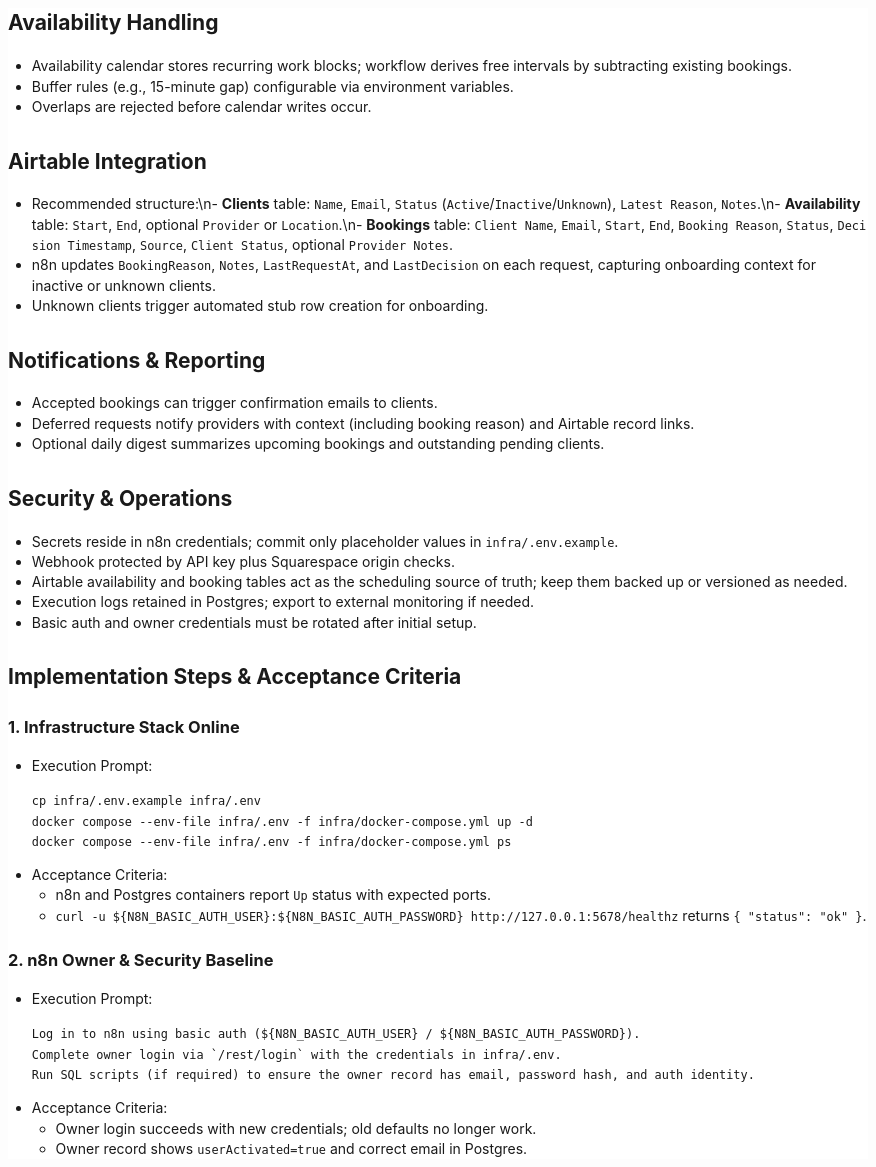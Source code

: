 ## Availability Handling
- Availability calendar stores recurring work blocks; workflow derives free intervals by subtracting existing bookings.
- Buffer rules (e.g., 15-minute gap) configurable via environment variables.
- Overlaps are rejected before calendar writes occur.

## Airtable Integration
- Recommended structure:\n- **Clients** table: `Name`, `Email`, `Status` (`Active`/`Inactive`/`Unknown`), `Latest Reason`, `Notes`.\n- **Availability** table: `Start`, `End`, optional `Provider` or `Location`.\n- **Bookings** table: `Client Name`, `Email`, `Start`, `End`, `Booking Reason`, `Status`, `Decision Timestamp`, `Source`, `Client Status`, optional `Provider Notes`.
- n8n updates `BookingReason`, `Notes`, `LastRequestAt`, and `LastDecision` on each request, capturing onboarding context for inactive or unknown clients.
- Unknown clients trigger automated stub row creation for onboarding.

## Notifications & Reporting
- Accepted bookings can trigger confirmation emails to clients.
- Deferred requests notify providers with context (including booking reason) and Airtable record links.
- Optional daily digest summarizes upcoming bookings and outstanding pending clients.

## Security & Operations
- Secrets reside in n8n credentials; commit only placeholder values in `infra/.env.example`.
- Webhook protected by API key plus Squarespace origin checks.
- Airtable availability and booking tables act as the scheduling source of truth; keep them backed up or versioned as needed.
- Execution logs retained in Postgres; export to external monitoring if needed.
- Basic auth and owner credentials must be rotated after initial setup.

## Implementation Steps & Acceptance Criteria

### 1. Infrastructure Stack Online
- Execution Prompt:
  ```
  cp infra/.env.example infra/.env
  docker compose --env-file infra/.env -f infra/docker-compose.yml up -d
  docker compose --env-file infra/.env -f infra/docker-compose.yml ps
  ```
- Acceptance Criteria:
  - n8n and Postgres containers report `Up` status with expected ports.
  - `curl -u ${N8N_BASIC_AUTH_USER}:${N8N_BASIC_AUTH_PASSWORD} http://127.0.0.1:5678/healthz` returns `{ "status": "ok" }`.

### 2. n8n Owner & Security Baseline
- Execution Prompt:
  ```
  Log in to n8n using basic auth (${N8N_BASIC_AUTH_USER} / ${N8N_BASIC_AUTH_PASSWORD}).
  Complete owner login via `/rest/login` with the credentials in infra/.env.
  Run SQL scripts (if required) to ensure the owner record has email, password hash, and auth identity.
  ```
- Acceptance Criteria:
  - Owner login succeeds with new credentials; old defaults no longer work.
  - Owner record shows `userActivated=true` and correct email in Postgres.
